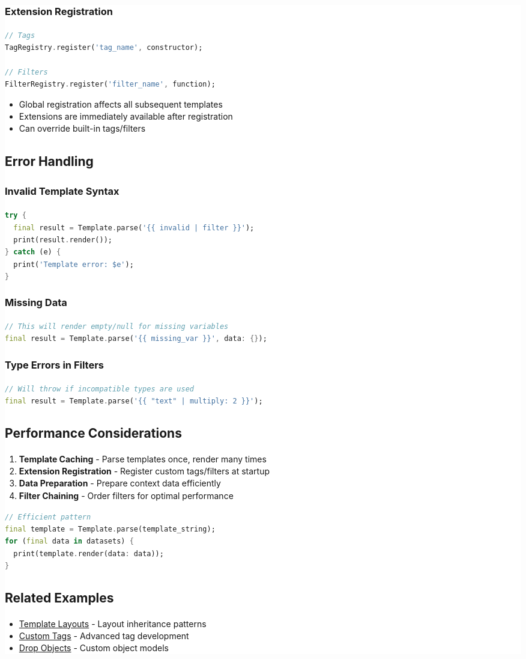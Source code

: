 ### Extension Registration
```dart
// Tags
TagRegistry.register('tag_name', constructor);

// Filters  
FilterRegistry.register('filter_name', function);
```
- Global registration affects all subsequent templates
- Extensions are immediately available after registration
- Can override built-in tags/filters

## Error Handling

### Invalid Template Syntax
```dart
try {
  final result = Template.parse('{{ invalid | filter }}');
  print(result.render());
} catch (e) {
  print('Template error: $e');
}
```

### Missing Data
```dart
// This will render empty/null for missing variables
final result = Template.parse('{{ missing_var }}', data: {});
```

### Type Errors in Filters
```dart
// Will throw if incompatible types are used
final result = Template.parse('{{ "text" | multiply: 2 }}');
```

## Performance Considerations

1. **Template Caching** - Parse templates once, render many times
2. **Extension Registration** - Register custom tags/filters at startup
3. **Data Preparation** - Prepare context data efficiently
4. **Filter Chaining** - Order filters for optimal performance

```dart
// Efficient pattern
final template = Template.parse(template_string);
for (final data in datasets) {
  print(template.render(data: data));
}
```

## Related Examples

- [Template Layouts](template-layouts.md) - Layout inheritance patterns
- [Custom Tags](custom-tags.md) - Advanced tag development
- [Drop Objects](drop-objects.md) - Custom object models 